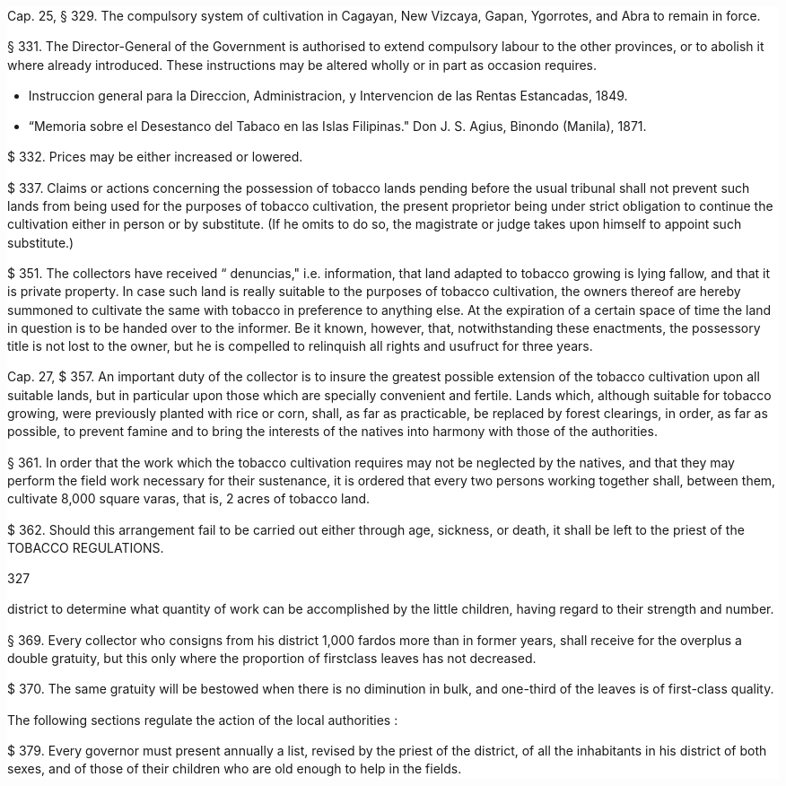 Cap. 25, § 329. The compulsory system of cultivation in Cagayan, New Vizcaya, Gapan, Ygorrotes, and Abra to remain in force.

§ 331. The Director-General of the Government is authorised to extend compulsory labour to the other provinces, or to abolish it where already introduced. These instructions may be altered wholly or in part as occasion requires.

* Instruccion general para la Direccion, Administracion, y Intervencion de las Rentas Estancadas, 1849.

+ “Memoria sobre el Desestanco del Tabaco en las Islas Filipinas." Don J. S. Agius, Binondo (Manila), 1871.

$ 332. Prices may be either increased or lowered.

$ 337. Claims or actions concerning the possession of tobacco lands pending before the usual tribunal shall not prevent such lands from being used for the purposes of tobacco cultivation, the present proprietor being under strict obligation to continue the cultivation either in person or by substitute. (If he omits to do so, the magistrate or judge takes upon himself to appoint such substitute.)

$ 351. The collectors have received “ denuncias," i.e. information, that land adapted to tobacco growing is lying fallow, and that it is private property. In case such land is really suitable to the purposes of tobacco cultivation, the owners thereof are hereby summoned to cultivate the same with tobacco in preference to anything else. At the expiration of a certain space of time the land in question is to be handed over to the informer. Be it known, however, that, notwithstanding these enactments, the possessory title is not lost to the owner, but he is compelled to relinquish all rights and usufruct for three years.

Cap. 27, $ 357. An important duty of the collector is to insure the greatest possible extension of the tobacco cultivation upon all suitable lands, but in particular upon those which are specially convenient and fertile. Lands which, although suitable for tobacco growing, were previously planted with rice or corn, shall, as far as practicable, be replaced by forest clearings, in order, as far as possible, to prevent famine and to bring the interests of the natives into harmony with those of the authorities.

§ 361. In order that the work which the tobacco cultivation requires may not be neglected by the natives, and that they may perform the field work necessary for their sustenance, it is ordered that every two persons working together shall, between them, cultivate 8,000 square varas, that is, 2 acres of tobacco land.

$ 362. Should this arrangement fail to be carried out either through age, sickness, or death, it shall be left to the priest of the TOBACCO REGULATIONS.

327

district to determine what quantity of work can be accomplished by the little children, having regard to their strength and number.

§ 369. Every collector who consigns from his district 1,000 fardos more than in former years, shall receive for the overplus a double gratuity, but this only where the proportion of firstclass leaves has not decreased.

$ 370. The same gratuity will be bestowed when there is no diminution in bulk, and one-third of the leaves is of first-class quality.

The following sections regulate the action of the local authorities :

$ 379. Every governor must present annually a list, revised by the priest of the district, of all the inhabitants in his district of both sexes, and of those of their children who are old enough to help in the fields.
